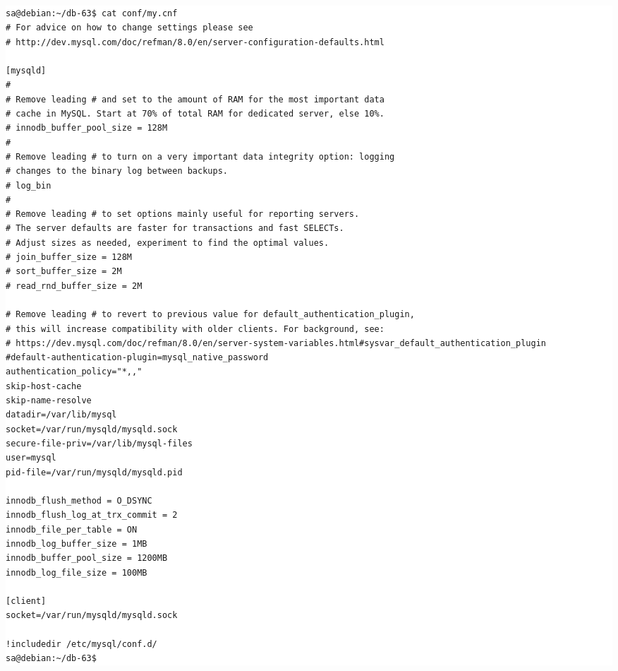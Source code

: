 ```console
sa@debian:~/db-63$ cat conf/my.cnf
# For advice on how to change settings please see
# http://dev.mysql.com/doc/refman/8.0/en/server-configuration-defaults.html

[mysqld]
#
# Remove leading # and set to the amount of RAM for the most important data
# cache in MySQL. Start at 70% of total RAM for dedicated server, else 10%.
# innodb_buffer_pool_size = 128M
#
# Remove leading # to turn on a very important data integrity option: logging
# changes to the binary log between backups.
# log_bin
#
# Remove leading # to set options mainly useful for reporting servers.
# The server defaults are faster for transactions and fast SELECTs.
# Adjust sizes as needed, experiment to find the optimal values.
# join_buffer_size = 128M
# sort_buffer_size = 2M
# read_rnd_buffer_size = 2M

# Remove leading # to revert to previous value for default_authentication_plugin,
# this will increase compatibility with older clients. For background, see:
# https://dev.mysql.com/doc/refman/8.0/en/server-system-variables.html#sysvar_default_authentication_plugin
#default-authentication-plugin=mysql_native_password
authentication_policy="*,,"
skip-host-cache
skip-name-resolve
datadir=/var/lib/mysql
socket=/var/run/mysqld/mysqld.sock
secure-file-priv=/var/lib/mysql-files
user=mysql
pid-file=/var/run/mysqld/mysqld.pid

innodb_flush_method = O_DSYNC
innodb_flush_log_at_trx_commit = 2
innodb_file_per_table = ON
innodb_log_buffer_size = 1MB
innodb_buffer_pool_size = 1200MB
innodb_log_file_size = 100MB

[client]
socket=/var/run/mysqld/mysqld.sock

!includedir /etc/mysql/conf.d/
sa@debian:~/db-63$
```
